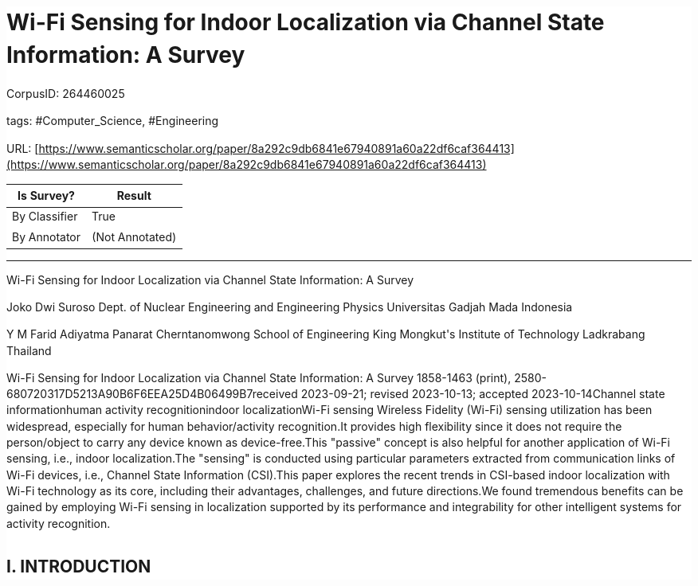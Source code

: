 # Wi-Fi Sensing for Indoor Localization via Channel State Information: A Survey

CorpusID: 264460025
 
tags: #Computer_Science, #Engineering

URL: [https://www.semanticscholar.org/paper/8a292c9db6841e67940891a60a22df6caf364413](https://www.semanticscholar.org/paper/8a292c9db6841e67940891a60a22df6caf364413)
 
| Is Survey?        | Result          |
| ----------------- | --------------- |
| By Classifier     | True |
| By Annotator      | (Not Annotated) |

---

Wi-Fi Sensing for Indoor Localization via Channel State Information: A Survey


Joko Dwi 
Suroso 
Dept. of Nuclear Engineering and Engineering Physics
Universitas Gadjah Mada
Indonesia

Y M Farid 
Adiyatma 
Panarat Cherntanomwong 
School of Engineering
King Mongkut's Institute of Technology Ladkrabang
Thailand

Wi-Fi Sensing for Indoor Localization via Channel State Information: A Survey
1858-1463 (print), 2580-680720317D5213A90B6F6EEA25D4B06499B7received 2023-09-21; revised 2023-10-13; accepted 2023-10-14Channel state informationhuman activity recognitionindoor localizationWi-Fi sensing
Wireless Fidelity (Wi-Fi) sensing utilization has been widespread, especially for human behavior/activity recognition.It provides high flexibility since it does not require the person/object to carry any device known as device-free.This "passive" concept is also helpful for another application of Wi-Fi sensing, i.e., indoor localization.The "sensing" is conducted using particular parameters extracted from communication links of Wi-Fi devices, i.e., Channel State Information (CSI).This paper explores the recent trends in CSI-based indoor localization with Wi-Fi technology as its core, including their advantages, challenges, and future directions.We found tremendous benefits can be gained by employing Wi-Fi sensing in localization supported by its performance and integrability for other intelligent systems for activity recognition.

## I. INTRODUCTION
